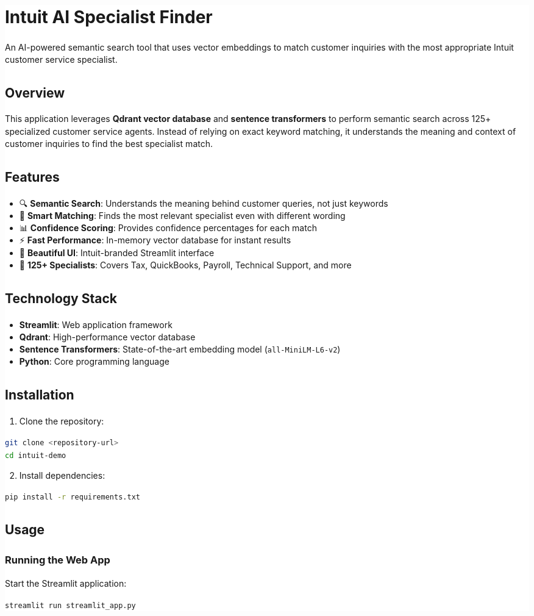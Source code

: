 # Intuit AI Specialist Finder

An AI-powered semantic search tool that uses vector embeddings to match customer inquiries with the most appropriate Intuit customer service specialist.

## Overview

This application leverages **Qdrant vector database** and **sentence transformers** to perform semantic search across 125+ specialized customer service agents. Instead of relying on exact keyword matching, it understands the meaning and context of customer inquiries to find the best specialist match.

## Features

- 🔍 **Semantic Search**: Understands the meaning behind customer queries, not just keywords
- 🎯 **Smart Matching**: Finds the most relevant specialist even with different wording
- 📊 **Confidence Scoring**: Provides confidence percentages for each match
- ⚡ **Fast Performance**: In-memory vector database for instant results
- 🎨 **Beautiful UI**: Intuit-branded Streamlit interface
- 🧠 **125+ Specialists**: Covers Tax, QuickBooks, Payroll, Technical Support, and more

## Technology Stack

- **Streamlit**: Web application framework
- **Qdrant**: High-performance vector database
- **Sentence Transformers**: State-of-the-art embedding model (`all-MiniLM-L6-v2`)
- **Python**: Core programming language

## Installation

1. Clone the repository:
```bash
git clone <repository-url>
cd intuit-demo
```

2. Install dependencies:
```bash
pip install -r requirements.txt
```

## Usage

### Running the Web App

Start the Streamlit application:

```bash
streamlit run streamlit_app.py
```
